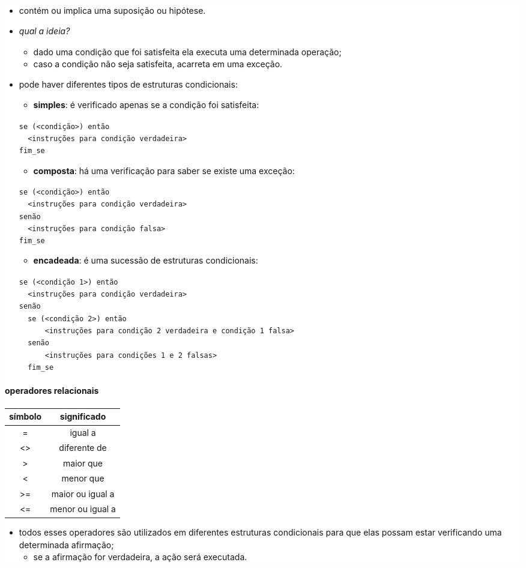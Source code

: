   - contém ou implica uma suposição ou hipótese.

- *qual a ideia?*

  - dado uma condição que foi satisfeita ela executa uma determinada operação;
  - caso a condição não seja satisfeita, acarreta em uma exceção.

- pode haver diferentes tipos de estruturas condicionais:

  - **simples**: é verificado apenas se a condição foi satisfeita:

  ````
  se (<condição>) então
  	<instruções para condição verdadeira>
  fim_se
  ````

  - **composta**: há uma verificação para saber se existe uma exceção:

  ````
  se (<condição>) então
  	<instruções para condição verdadeira>
  senão
  	<instruções para condição falsa>
  fim_se
  ````

  - **encadeada**: é uma sucessão de estruturas condicionais:

  ````
  se (<condição 1>) então
  	<instruções para condição verdadeira>
  senão
  	se (<condição 2>) então
  		<instruções para condição 2 verdadeira e condição 1 falsa>
  	senão
  		<instruções para condições 1 e 2 falsas>
  	fim_se
  ````

#### operadores relacionais

| **símbolo** | **significado**  |
| :---------: | :--------------: |
|      =      |     igual a      |
|     <>      |   diferente de   |
|      >      |    maior que     |
|      <      |    menor que     |
|     >=      | maior ou igual a |
|     <=      | menor ou igual a |

- todos esses operadores são utilizados em diferentes estruturas condicionais para que elas possam estar verificando uma determinada afirmação;
  - se a afirmação for verdadeira, a ação será executada.
